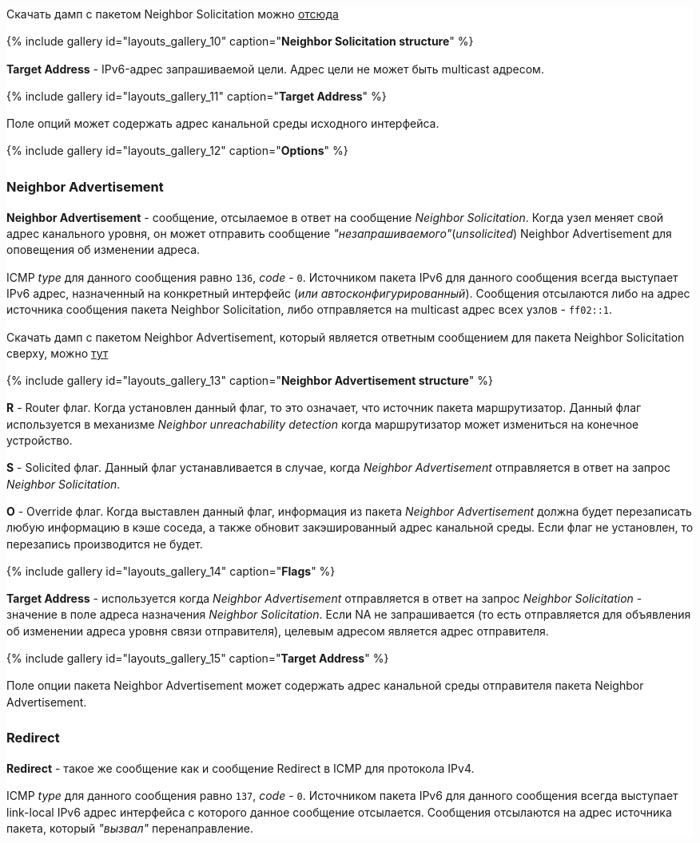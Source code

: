 Скачать дамп с пакетом Neighbor Solicitation можно [отсюда](/assets/pcap/ndp/ipv6_ns.pcapng)

{% include gallery id="layouts_gallery_10" caption="**Neighbor Solicitation structure**" %}

**Target Address** - IPv6-адрес запрашиваемой цели. Адрес цели не может быть multicast адресом.

{% include gallery id="layouts_gallery_11" caption="**Target Address**" %}

Поле опций может содержать адрес канальной среды исходного интерфейса.

{% include gallery id="layouts_gallery_12" caption="**Options**" %}

### Neighbor Advertisement

**Neighbor Advertisement** - сообщение, отсылаемое в ответ на сообщение *Neighbor Solicitation*. Когда узел меняет свой адрес канального уровня, он может отправить сообщение *"незапрашиваемого"*(*unsolicited*) Neighbor Advertisement для оповещения об изменении адреса. 

ICMP *type* для данного сообщения равно `136`, *code* - `0`. Источником пакета IPv6 для данного сообщения всегда выступает IPv6 адрес, назначенный на конкретный интерфейс (*или автосконфигурированный*). Сообщения отсылаются либо на адрес источника сообщения пакета Neighbor Solicitation, либо отправляется на multicast адрес всех узлов - `ff02::1`.

Скачать дамп с пакетом Neighbor Advertisement, который является ответным сообщением для пакета Neighbor Solicitation сверху, можно [тут](/assets/pcap/ndp/ipv6_na.pcapng)

{% include gallery id="layouts_gallery_13" caption="**Neighbor Advertisement structure**" %}

**R** - Router флаг. Когда установлен данный флаг, то это означает, что источник пакета маршрутизатор. Данный флаг используется в механизме *Neighbor unreachability detection* когда маршрутизатор может измениться на конечное устройство.

**S** - Solicited флаг. Данный флаг устанавливается в случае, когда *Neighbor Advertisement* отправляется в ответ на запрос *Neighbor Solicitation*.

**O** - Override флаг. Когда выставлен данный флаг, информация из пакета *Neighbor Advertisement* должна будет перезаписать любую информацию в кэше соседа, а также обновит закэшированный адрес канальной среды. Если флаг не установлен, то перезапись производится не будет.

{% include gallery id="layouts_gallery_14" caption="**Flags**" %}

**Target Address** - используется когда *Neighbor Advertisement* отправляется в ответ на запрос *Neighbor Solicitation* - значение в поле адреса назначения *Neighbor Solicitation*. Если NA не запрашивается (то есть отправляется для объявления об изменении адреса уровня связи отправителя), целевым адресом является адрес отправителя.

{% include gallery id="layouts_gallery_15" caption="**Target Address**" %}

Поле опции пакета Neighbor Advertisement может содержать адрес канальной среды отправителя пакета Neighbor Advertisement.

### Redirect

**Redirect** - такое же сообщение как и сообщение Redirect в ICMP для протокола IPv4.

ICMP *type* для данного сообщения равно `137`, *code* - `0`. Источником пакета IPv6 для данного сообщения всегда выступает link-local IPv6 адрес интерфейса с которого данное сообщение отсылается. Сообщения отсылаются на адрес источника пакета, который *"вызвал"* перенаправление.

